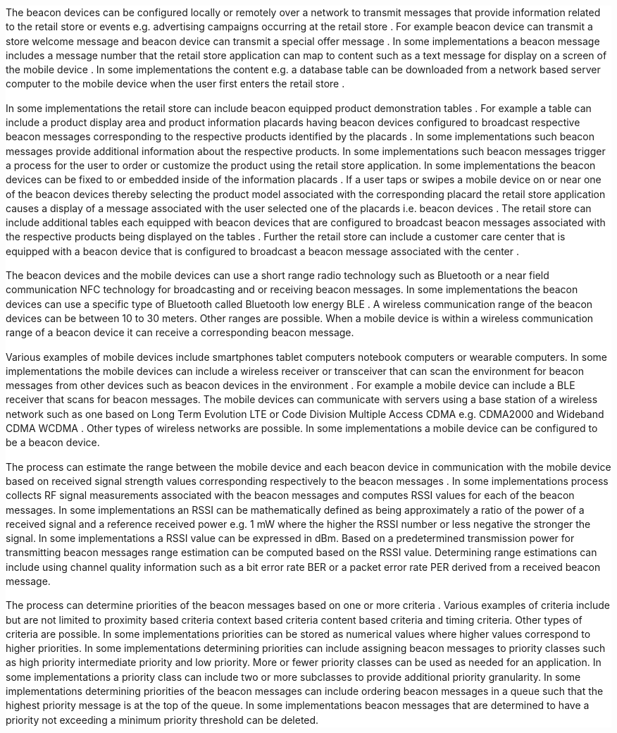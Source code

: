 The beacon devices can be configured locally or remotely over a network to transmit messages that provide information related to the retail store or events e.g. advertising campaigns occurring at the retail store . For example beacon device can transmit a store welcome message and beacon device can transmit a special offer message . In some implementations a beacon message includes a message number that the retail store application can map to content such as a text message for display on a screen of the mobile device . In some implementations the content e.g. a database table can be downloaded from a network based server computer to the mobile device when the user first enters the retail store .

In some implementations the retail store can include beacon equipped product demonstration tables . For example a table can include a product display area and product information placards having beacon devices configured to broadcast respective beacon messages corresponding to the respective products identified by the placards . In some implementations such beacon messages provide additional information about the respective products. In some implementations such beacon messages trigger a process for the user to order or customize the product using the retail store application. In some implementations the beacon devices can be fixed to or embedded inside of the information placards . If a user taps or swipes a mobile device on or near one of the beacon devices thereby selecting the product model associated with the corresponding placard the retail store application causes a display of a message associated with the user selected one of the placards i.e. beacon devices . The retail store can include additional tables each equipped with beacon devices that are configured to broadcast beacon messages associated with the respective products being displayed on the tables . Further the retail store can include a customer care center that is equipped with a beacon device that is configured to broadcast a beacon message associated with the center .

The beacon devices and the mobile devices can use a short range radio technology such as Bluetooth or a near field communication NFC technology for broadcasting and or receiving beacon messages. In some implementations the beacon devices can use a specific type of Bluetooth called Bluetooth low energy BLE . A wireless communication range of the beacon devices can be between 10 to 30 meters. Other ranges are possible. When a mobile device is within a wireless communication range of a beacon device it can receive a corresponding beacon message.

Various examples of mobile devices include smartphones tablet computers notebook computers or wearable computers. In some implementations the mobile devices can include a wireless receiver or transceiver that can scan the environment for beacon messages from other devices such as beacon devices in the environment . For example a mobile device can include a BLE receiver that scans for beacon messages. The mobile devices can communicate with servers using a base station of a wireless network such as one based on Long Term Evolution LTE or Code Division Multiple Access CDMA e.g. CDMA2000 and Wideband CDMA WCDMA . Other types of wireless networks are possible. In some implementations a mobile device can be configured to be a beacon device.

The process can estimate the range between the mobile device and each beacon device in communication with the mobile device based on received signal strength values corresponding respectively to the beacon messages . In some implementations process collects RF signal measurements associated with the beacon messages and computes RSSI values for each of the beacon messages. In some implementations an RSSI can be mathematically defined as being approximately a ratio of the power of a received signal and a reference received power e.g. 1 mW where the higher the RSSI number or less negative the stronger the signal. In some implementations a RSSI value can be expressed in dBm. Based on a predetermined transmission power for transmitting beacon messages range estimation can be computed based on the RSSI value. Determining range estimations can include using channel quality information such as a bit error rate BER or a packet error rate PER derived from a received beacon message.

The process can determine priorities of the beacon messages based on one or more criteria . Various examples of criteria include but are not limited to proximity based criteria context based criteria content based criteria and timing criteria. Other types of criteria are possible. In some implementations priorities can be stored as numerical values where higher values correspond to higher priorities. In some implementations determining priorities can include assigning beacon messages to priority classes such as high priority intermediate priority and low priority. More or fewer priority classes can be used as needed for an application. In some implementations a priority class can include two or more subclasses to provide additional priority granularity. In some implementations determining priorities of the beacon messages can include ordering beacon messages in a queue such that the highest priority message is at the top of the queue. In some implementations beacon messages that are determined to have a priority not exceeding a minimum priority threshold can be deleted.
